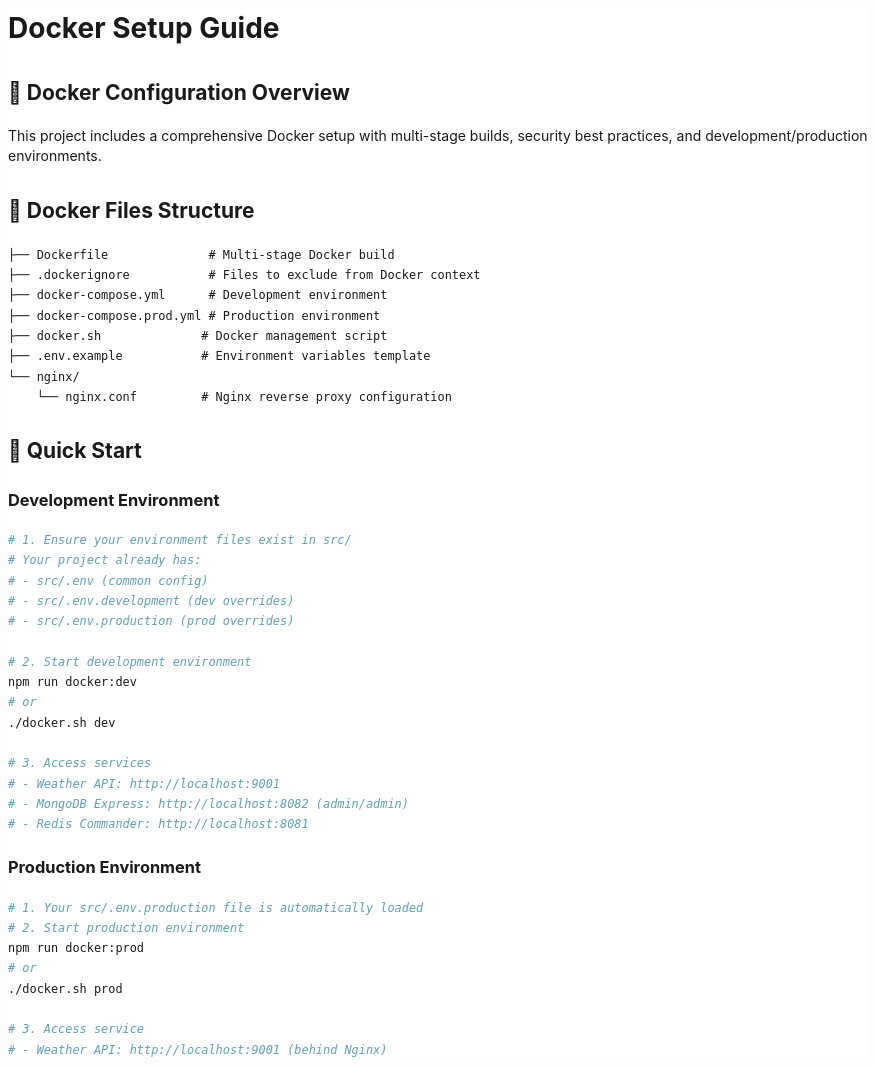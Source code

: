 # Docker Setup Guide

## 🐳 **Docker Configuration Overview**

This project includes a comprehensive Docker setup with multi-stage builds, security best practices, and development/production environments.

## 📁 **Docker Files Structure**

```
├── Dockerfile              # Multi-stage Docker build
├── .dockerignore           # Files to exclude from Docker context
├── docker-compose.yml      # Development environment
├── docker-compose.prod.yml # Production environment
├── docker.sh              # Docker management script
├── .env.example           # Environment variables template
└── nginx/
    └── nginx.conf         # Nginx reverse proxy configuration
```

## 🚀 **Quick Start**

### Development Environment

```bash
# 1. Ensure your environment files exist in src/
# Your project already has:
# - src/.env (common config)
# - src/.env.development (dev overrides)
# - src/.env.production (prod overrides)

# 2. Start development environment
npm run docker:dev
# or
./docker.sh dev

# 3. Access services
# - Weather API: http://localhost:9001
# - MongoDB Express: http://localhost:8082 (admin/admin)
# - Redis Commander: http://localhost:8081
```

### Production Environment

```bash
# 1. Your src/.env.production file is automatically loaded
# 2. Start production environment
npm run docker:prod
# or
./docker.sh prod

# 3. Access service
# - Weather API: http://localhost:9001 (behind Nginx)
```
